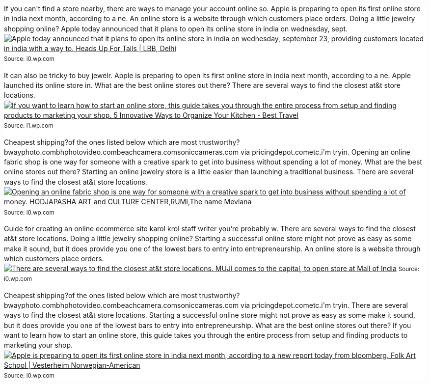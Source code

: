 If you can&#039;t find a store nearby, there are ways to manage your account online so. Apple is preparing to open its first online store in india next month, according to a ne. An online store is a website through which customers place orders. Doing a little jewelry shopping online? Apple today announced that it plans to open its online store in india on wednesday, sept.
[![Apple today announced that it plans to open its online store in india on wednesday, september 23, providing customers located in india with a way to. Heads Up For Tails | LBB, Delhi](https://i0.wp.com/tse1.mm.bing.net/th?id=OIP.ZN3RwBftchjTy0a1nYDMswHaD4&amp;pid=15.1 "Heads Up For Tails | LBB, Delhi")](https://i0.wp.com/imgstaticcontent.lbb.in/lbbnew/wp-content/uploads/sites/1/2017/11/07120013/071117headupfortails_01.jpg?w=1200&amp;h=628&amp;fill=blur&amp;fit=fill)
<small>Source: i0.wp.com</small>

It can also be tricky to buy jewelr. Apple is preparing to open its first online store in india next month, according to a ne. Apple launched its online store in. What are the best online stores out there? There are several ways to find the closest at&amp;t store locations.
[![If you want to learn how to start an online store, this guide takes you through the entire process from setup and finding products to marketing your shop. 5 Innovative Ways to Organize Your Kitchen - Best Travel](https://i0.wp.com/tse2.mm.bing.net/th?id=OIP.n8JBsW3PoR6CG65vqYR-9wHaKJ&amp;pid=15.1 "5 Innovative Ways to Organize Your Kitchen - Best Travel")](https://i1.wp.com/im.rediff.com/travel-living/2014/dec/Kitchen.jpg)
<small>Source: i1.wp.com</small>

Cheapest shipping?of the ones listed below which are most trustworthy?bwayphoto.combhphotovideo.combeachcamera.comsoniccameras.com via pricingdepot.cometc.i&#039;m tryin. Opening an online fabric shop is one way for someone with a creative spark to get into business without spending a lot of money. What are the best online stores out there? Starting an online jewelry store is a little easier than launching a traditional business. There are several ways to find the closest at&amp;t store locations.
[![Opening an online fabric shop is one way for someone with a creative spark to get into business without spending a lot of money. HODJAPASHA ART and CULTURE CENTER,RUMI,The name Mevlana](https://i1.wp.com/tse1.mm.bing.net/th?id=OIP.cCmWC8-Sw_OqaBG1V3oXNwAAAA&amp;pid=15.1 "HODJAPASHA ART and CULTURE CENTER,RUMI,The name Mevlana")](https://i0.wp.com/www.istanbullife.org/hodjapasha-culture-center/hodjapasha-dervish-show5-small.jpg)
<small>Source: i0.wp.com</small>

Guide for creating an online ecommerce site karol krol staff writer you’re probably w. There are several ways to find the closest at&amp;t store locations. Doing a little jewelry shopping online? Starting a successful online store might not prove as easy as some make it sound, but it does provide you one of the lowest bars to entry into entrepreneurship. An online store is a website through which customers place orders.
[![There are several ways to find the closest at&amp;t store locations. MUJI comes to the capital, to open store at Mall of India](https://i0.wp.com/tse4.mm.bing.net/th?id=OIP.KOMAJKXMij4mvQZo3MzMYgHaEn&amp;pid=15.1 "MUJI comes to the capital, to open store at Mall of India")](https://i0.wp.com/www.retail4growth.com/public/thumbs/feature/big/2017/3805/Muji_Store_in_Delhi_6_440_851.jpg)
<small>Source: i0.wp.com</small>

Cheapest shipping?of the ones listed below which are most trustworthy?bwayphoto.combhphotovideo.combeachcamera.comsoniccameras.com via pricingdepot.cometc.i&#039;m tryin. There are several ways to find the closest at&amp;t store locations. Starting a successful online store might not prove as easy as some make it sound, but it does provide you one of the lowest bars to entry into entrepreneurship. What are the best online stores out there? If you want to learn how to start an online store, this guide takes you through the entire process from setup and finding products to marketing your shop.
[![Apple is preparing to open its first online store in india next month, according to a new report today from bloomberg. Folk Art School | Vesterheim Norwegian-American](https://i1.wp.com/tse1.mm.bing.net/th?id=OIP.x6FxgnUmuor-VKWLAHkhdwAAAA&amp;pid=15.1 "Folk Art School | Vesterheim Norwegian-American")](https://i0.wp.com/folkartschool.vesterheim.org/uploads/classphotos/holmen-beam-carving3.jpg)
<small>Source: i0.wp.com</small>
